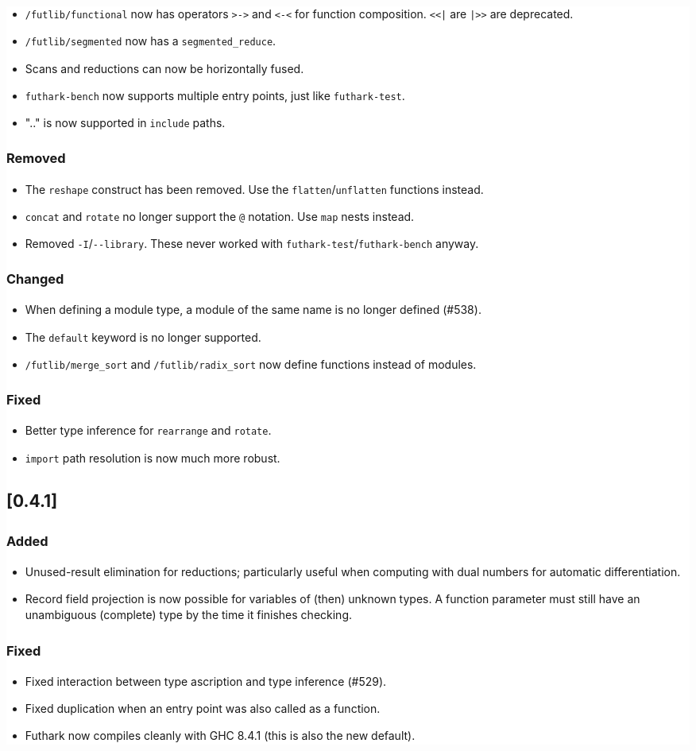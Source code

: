   * `/futlib/functional` now has operators `>->` and `<-<` for
    function composition.  `<<|` are `|>>` are deprecated.

  * `/futlib/segmented` now has a `segmented_reduce`.

  * Scans and reductions can now be horizontally fused.

  * `futhark-bench` now supports multiple entry points, just like
    `futhark-test`.

  * ".." is now supported in `include` paths.

### Removed

  * The `reshape` construct has been removed.  Use the
    `flatten`/`unflatten` functions instead.

  * `concat` and `rotate` no longer support the `@` notation.  Use
    `map` nests instead.

  * Removed `-I`/`--library`.  These never worked with
    `futhark-test`/`futhark-bench` anyway.

### Changed

  * When defining a module type, a module of the same name is no
    longer defined (#538).

  * The `default` keyword is no longer supported.

  * `/futlib/merge_sort` and `/futlib/radix_sort` now define
    functions instead of modules.

### Fixed

  * Better type inference for `rearrange` and `rotate`.

  * `import` path resolution is now much more robust.

## [0.4.1]

### Added

  * Unused-result elimination for reductions; particularly useful when
    computing with dual numbers for automatic differentiation.

  * Record field projection is now possible for variables of (then)
    unknown types.  A function parameter must still have an
    unambiguous (complete) type by the time it finishes checking.

### Fixed

  * Fixed interaction between type ascription and type inference (#529).

  * Fixed duplication when an entry point was also called as a function.

  * Futhark now compiles cleanly with GHC 8.4.1 (this is also the new default).
